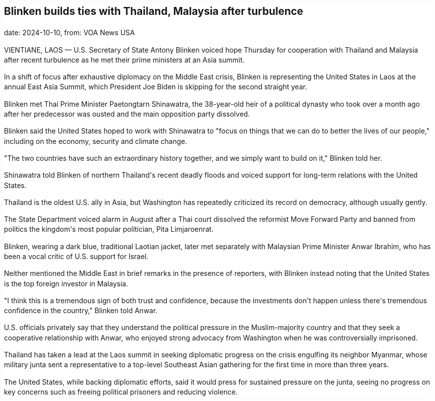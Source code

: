 
## Blinken builds ties with Thailand, Malaysia after turbulence

date: 2024-10-10, from: VOA News USA

VIENTIANE, LAOS — U.S. Secretary of State Antony Blinken voiced hope Thursday for cooperation with Thailand and Malaysia after recent turbulence as he met their prime ministers at an Asia summit.


In a shift of focus after exhaustive diplomacy on the Middle East crisis, Blinken is representing the United States in Laos at the annual East Asia Summit, which President Joe Biden is skipping for the second straight year.


Blinken met Thai Prime Minister Paetongtarn Shinawatra, the 38-year-old heir of a political dynasty who took over a month ago after her predecessor was ousted and the main opposition party dissolved.


Blinken said the United States hoped to work with Shinawatra to "focus on things that we can do to better the lives of our people," including on the economy, security and climate change.


"The two countries have such an extraordinary history together, and we simply want to build on it," Blinken told her.


Shinawatra told Blinken of northern Thailand's recent deadly floods and voiced support for long-term relations with the United States.


Thailand is the oldest U.S. ally in Asia, but Washington has repeatedly criticized its record on democracy, although usually gently.


The State Department voiced alarm in August after a Thai court dissolved the reformist Move Forward Party and banned from politics the kingdom's most popular politician, Pita Limjaroenrat.




Blinken, wearing a dark blue, traditional Laotian jacket, later met separately with Malaysian Prime Minister Anwar Ibrahim, who has been a vocal critic of U.S. support for Israel.


Neither mentioned the Middle East in brief remarks in the presence of reporters, with Blinken instead noting that the United States is the top foreign investor in Malaysia.


"I think this is a tremendous sign of both trust and confidence, because the investments don't happen unless there's tremendous confidence in the country," Blinken told Anwar.


U.S. officials privately say that they understand the political pressure in the Muslim-majority country and that they seek a cooperative relationship with Anwar, who enjoyed strong advocacy from Washington when he was controversially imprisoned.


Thailand has taken a lead at the Laos summit in seeking diplomatic progress on the crisis engulfing its neighbor Myanmar, whose military junta sent a representative to a top-level Southeast Asian gathering for the first time in more than three years.


The United States, while backing diplomatic efforts, said it would press for sustained pressure on the junta, seeing no progress on key concerns such as freeing political prisoners and reducing violence.
